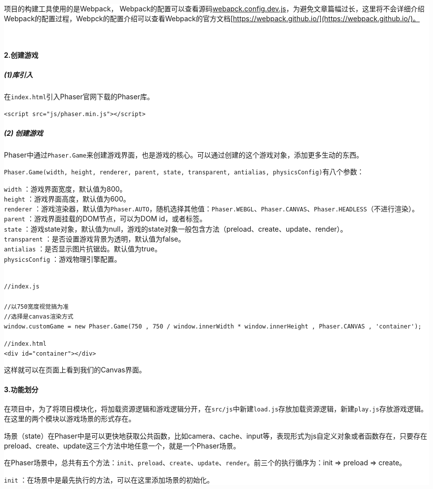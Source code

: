 项目的构建工具使用的是Webpack， Webpack的配置可以查看源码[webapck.config.dev.js]()，为避免文章篇幅过长，这里将不会详细介绍Webpack的配置过程，Webpck的配置介绍可以查看Webpack的官方文档[https://webpack.github.io/](https://webpack.github.io/)。

<br/>

#### 2.创建游戏

##### (1)库引入

在`index.html`引入Phaser官网下载的Phaser库。

```
<script src="js/phaser.min.js"></script>
```

##### (2) 创建游戏

Phaser中通过`Phaser.Game`来创建游戏界面，也是游戏的核心。可以通过创建的这个游戏对象，添加更多生动的东西。

`Phaser.Game(width, height, renderer, parent, state, transparent, antialias, physicsConfig)`有八个参数：

`width` ：游戏界面宽度，默认值为800。<br/>
`height` ：游戏界面高度，默认值为600。<br/>
`renderer` ：游戏渲染器，默认值为`Phaser.AUTO`，随机选择其他值：`Phaser.WEBGL`、`Phaser.CANVAS`、`Phaser.HEADLESS`（不进行渲染）。<br/>
`parent` ：游戏界面挂载的DOM节点，可以为DOM id，或者标签。<br/>
`state` ：游戏state对象，默认值为null，游戏的state对象一般包含方法（preload、create、update、render）。<br/>
`transparent` ：是否设置游戏背景为透明，默认值为false。<br/>
`antialias` ：是否显示图片抗锯齿。默认值为true。<br/>
`physicsConfig` ：游戏物理引擎配置。<br/>
```

//index.js

//以750宽度视觉搞为准
//选择是canvas渲染方式
window.customGame = new Phaser.Game(750 , 750 / window.innerWidth * window.innerHeight , Phaser.CANVAS , 'container');

```

```
//index.html
<div id="container"></div>
```

这样就可以在页面上看到我们的Canvas界面。

#### 3.功能划分

在项目中，为了将项目模块化，将加载资源逻辑和游戏逻辑分开，在`src/js`中新建`load.js`存放加载资源逻辑，新建`play.js`存放游戏逻辑。在这里的两个模块以游戏场景的形式存在。

场景（state）在Phaser中是可以更快地获取公共函数，比如camera、cache、input等，表现形式为js自定义对象或者函数存在，只要存在preload、create、update这三个方法中地任意一个，就是一个Phaser场景。

在Phaser场景中，总共有五个方法：`init`、`preload`、`create`、`update`、`render`。前三个的执行循序为：init => preload => create。

`init` ：在场景中是最先执行的方法，可以在这里添加场景的初始化。
